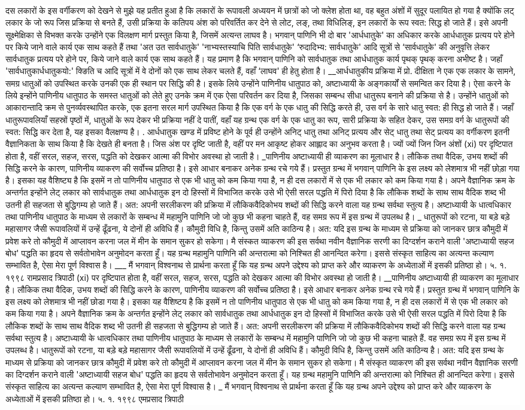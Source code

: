 दस लकारों के इस वर्गीकरण को देखने से मुझे यह प्रतीत हुआ है कि लकारों के रूपावली अध्ययन में छात्रों को जो क्लेश होता था, वह बहुत अंशों में सुदूर पलायित हो गया है क्योंकि लट् लकार के जो रूप जिस प्रक्रिया से बनते हैं, उसी प्रक्रिया के कतिपय अंश को परिवर्तित कर देने से लोट, लङ्, तथा विधिलिङ्, इन लकारों के रूप स्वत: सिद्ध हो जाते हैं। इसे अपनी सूक्ष्मेक्षिका से विभक्त करके उन्होंने एक विलक्षण मार्ग प्रस्तुत किया है, जिसमें अत्यन्त लाघव है। भगवान् पाणिनि भी दो बार 'आर्धधातुके' का अधिकार करके आर्धधातुक प्रत्यय परे होने पर किये जाने वाले कार्य एक साथ कहते हैं तथा 'अत उत सार्वधातुके' 'नाभ्यस्तस्याचि पिति सार्वधातुके' ‘रुदादिभ्य: सार्वधातुके' आदि सूत्रों से ‘सार्वधातुके' की अनुवृत्ति लेकर सार्वधातुक प्रत्यय परे होने पर, किये जाने वाले कार्य एक साथ कहते हैं। यह प्रमाण है कि भगवान् पाणिनि को सार्वधातुक तथा आर्धधातुक कार्य पृथक् पृथक् करना अभीष्ट है। जहाँ 'सार्वधातुकार्धधातुकयो:' क्ङिति च आदि सूत्रों में वे दोनों को एक साथ लेकर चलते हैं, वहाँ ‘लाघव' ही हेतु होता है। 
__आर्धधातुकीय प्रक्रिया में प्रो. दीक्षिता ने एक एक लकार के सामने, समग्र धातुओं को उपस्थित करके उनकी एक ही स्थान पर सिद्धि की है। इसके लिये उन्होंने पाणिनीय धातुपाठ को, अष्टाध्यायी के अङ्गकार्यों से समन्वित कर दिया है। ऐसा करने के लिये इन्होंने पाणिनीय धातुपाठ के समस्त धातुओं को लेते हुए उनके क्रम में एक ऐसा परिवर्तन कर दिया है, जिसका सम्बन्ध सीधा धातुरूप बनाने की प्रक्रिया से है। उन्होंने धातुओं को आकारान्तादि क्रम से पुनर्व्यवस्थापित करके, एक इतना सरल मार्ग उपस्थित किया है कि एक वर्ग के एक धातु की सिद्धि करते ही, उस वर्ग के सारे धातु स्वत: ही सिद्ध हो जाते हैं। जहाँ धातुरूपावलियाँ सहस्रों पृष्ठों में, धातुओं के रूप देकर भी प्रक्रिया नहीं दे पातीं, वहाँ यह ग्रन्थ एक वर्ग के एक धातु का रूप, सारी प्रक्रिया के सहित देकर, उस समग्र वर्ग के धातुरूपों की स्वत: सिद्धि कर देता है, यह इसका वैलक्षण्य है। 
. आर्धधातुक खण्ड में प्रविष्ट होने के पूर्व ही उन्होंने अनिट् धातु तथा अनिट् प्रत्यय और सेट् धातु तथा सेट् प्रत्यय का वर्गीकरण इतनी वैज्ञानिकता के साथ किया है कि देखते ही बनता है। जिस अंश पर दृष्टि जाती है, वहीं पर मन आकृष्ट होकर आह्लाद का अनुभव करता है। ज्यों ज्यों जिन जिन अंशों 
(xi) 
पर दृष्टिपात होता है, वहीं सरल, सहज, सरस, पद्धति को देखकर आत्मा की विभोर अवस्था हो जाती है। 
_पाणिनीय अष्टाध्यायी ही व्याकरण का मूलाधार है। लौकिक तथा वैदिक, उभय शब्दों की सिद्धि करने के कारण, पाणिनीय व्याकरण की सर्वोच्च प्रतिष्ठा है। इसे आधार बनाकर अनेक ग्रन्थ रचे गये हैं। प्रस्तुत ग्रन्थ में भगवान् पाणिनि के इस लक्ष्य को लेशमात्र भी नहीं छोड़ा गया है। इसका यह वैशिष्ट्य है कि इसमें न तो पाणिनीय धातुपाठ से एक भी धातु को कम किया गया है, न ही दस लकारों में से एक भी लकार को कम किया गया है। अपने वैज्ञानिक क्रम के अन्तर्गत इन्होंने लेट् लकार को सार्वधातुक तथा आर्धधातुक इन दो हिस्सों में विभाजित करके उसे भी ऐसी सरल पद्धति में पिरो दिया है कि लौकिक शब्दों के साथ साथ वैदिक शब्द भी उतनी ही सहजता से बुद्धिगम्य हो जाते हैं। अत: अपनी सरलीकरण की प्रक्रिया में लौकिकवैदिकोभय शब्दों की सिद्धि करने वाला यह ग्रन्थ सर्वथा स्तुत्य है। अष्टाध्यायी के धात्वधिकार तथा पाणिनीय धातुपाठ के माध्यम से लकारों के सम्बन्ध में महामुनि पाणिनि जो जो कुछ भी कहना चाहते हैं, वह समग्र रूप में इस ग्रन्थ में उपलब्ध है। 
_ धातुरूपों को रटना, या बड़े बड़े महासागर जैसी रूपावलियों में उन्हें ढूँढना, ये दोनों ही अविधि हैं। कौमुदी विधि है, किन्तु उसमें अति काठिन्य है। अत: यदि इस ग्रन्थ के माध्यम से प्रक्रिया को जानकर छात्र कौमुदी में प्रवेश करे तो कौमुदी में आप्लावन करना जल में मीन के समान सुकर हो सकेगा। 
मै संस्कत व्याकरण की इस सर्वथा नवीन वैज्ञानिक सरणी का दिग्दर्शन कराने वाली 'अष्टाध्यायी सहज बोध' पद्धति का हृदय से सर्वतोभावेन अनुमोदन करता हूँ। यह ग्रन्थ महामुनि पाणिनि की अन्तरात्मा को निश्चित ही आनन्दित करेगा। इससे संस्कृत साहित्य का अत्यन्त कल्याण सम्भावित है, ऐसा मेरा पूर्ण विश्वास है। 
___ मैं भगवान् विश्वनाथ से प्रार्थना करता हूँ कि यह ग्रन्थ अपने उद्देश्य को प्राप्त करे और व्याकरण के अध्येताओं में इसकी प्रतिष्ठा हो। 
५. १. १९९८ 
रामप्रसाद त्रिपाठी 
(xi) 
पर दृष्टिपात होता है, वहीं सरल, सहज, सरस, पद्धति को देखकर आत्मा की विभोर अवस्था हो जाती है। 
__पाणिनीय अष्टाध्यायी ही व्याकरण का मूलाधार है। लौकिक तथा वैदिक, उभय शब्दों की सिद्धि करने के कारण, पाणिनीय व्याकरण की सर्वोच्च प्रतिष्ठा है। इसे आधार बनाकर अनेक ग्रन्थ रचे गये हैं। प्रस्तुत ग्रन्थ में भगवान् पाणिनि के इस लक्ष्य को लेशमात्र भी नहीं छोडा गया है। इसका यह वैशिष्टय है कि इसमें न तो पाणिनीय धातुपाठ से एक भी धातु को कम किया गया है, न ही दस लकारों में से एक भी लकार को कम किया गया है। अपने वैज्ञानिक क्रम के अन्तर्गत इन्होंने लेट् लकार को सार्वधातुक तथा आर्धधातुक इन दो हिस्सों में विभाजित करके उसे भी ऐसी सरल पद्धति में पिरो दिया है कि लौकिक शब्दों के साथ साथ वैदिक शब्द भी उतनी ही सहजता से बुद्धिगम्य हो जाते हैं। अत: अपनी सरलीकरण की प्रक्रिया में लौकिकवैदिकोभय शब्दों की सिद्धि करने वाला यह ग्रन्थ सर्वथा स्तुत्य है। अष्टाध्यायी के धात्वधिकार तथा पाणिनीय धातुपाठ के माध्यम से लकारों के सम्बन्ध में महामुनि पाणिनि जो जो कुछ भी कहना चाहते हैं. वह समग्र रूप में इस ग्रन्थ में उपलब्ध है। 
धातुरूपों को रटना, या बड़े बड़े महासागर जैसी रूपावलियों में उन्हें ढूँढना, ये दोनों ही अविधि हैं। कौमुदी विधि है, किन्तु उसमें अति काठिन्य है। अत: यदि इस ग्रन्थ के माध्यम से प्रक्रिया को जानकर छात्र कौमुदी में प्रवेश करे तो कौमुदी में आप्लावन करना जल में मीन के समान सुकर हो सकेगा। 
मै संस्कृत व्याकरण की इस सर्वथा नवीन वैज्ञानिक सरणी का दिग्दर्शन कराने वाली 'अष्टाध्यायी सहज बोध' पद्धति का हृदय से सर्वतोभावेन अनुमोदन करता हूँ। यह ग्रन्थ महामुनि पाणिनि की अन्तरात्मा को निश्चित ही आनन्दित करेगा। इससे संस्कृत साहित्य का अत्यन्त कल्याण सम्भावित है, ऐसा मेरा पूर्ण विश्वास है। 
_ मैं भगवान् विश्वनाथ से प्रार्थना करता हूँ कि यह ग्रन्थ अपने उद्देश्य को प्राप्त करे और व्याकरण के अध्येताओं में इसकी प्रतिष्ठा हो। 
५. १. १९९८ 
एमप्रसाद त्रिपाठी 